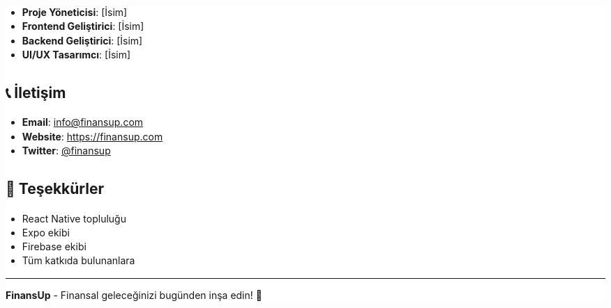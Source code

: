- **Proje Yöneticisi**: [İsim]
- **Frontend Geliştirici**: [İsim]
- **Backend Geliştirici**: [İsim]
- **UI/UX Tasarımcı**: [İsim]

## 📞 İletişim

- **Email**: info@finansup.com
- **Website**: https://finansup.com
- **Twitter**: [@finansup](https://twitter.com/finansup)

## 🙏 Teşekkürler

- React Native topluluğu
- Expo ekibi
- Firebase ekibi
- Tüm katkıda bulunanlara

---

**FinansUp** - Finansal geleceğinizi bugünden inşa edin! 💚 
